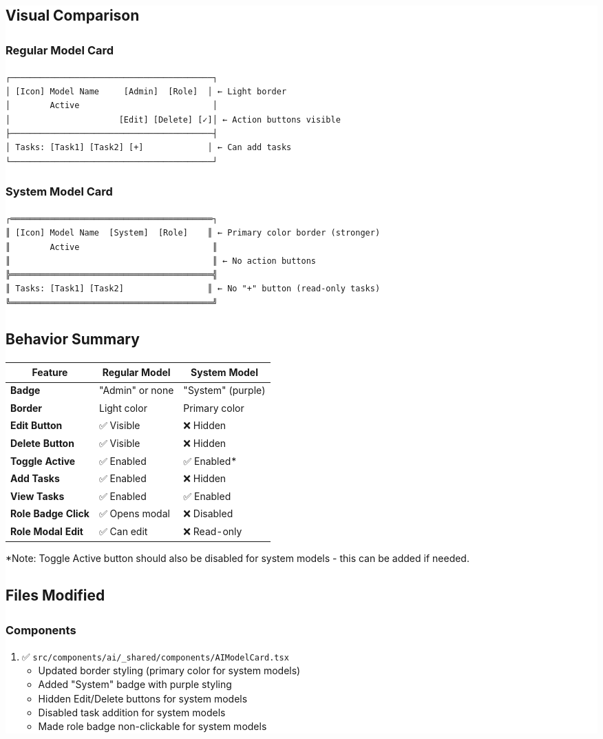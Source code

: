 ## Visual Comparison

### Regular Model Card
```
┌─────────────────────────────────────────┐
│ [Icon] Model Name     [Admin]  [Role]  │ ← Light border
│        Active                           │
│                      [Edit] [Delete] [✓]│ ← Action buttons visible
├─────────────────────────────────────────┤
│ Tasks: [Task1] [Task2] [+]             │ ← Can add tasks
└─────────────────────────────────────────┘
```

### System Model Card
```
┌═════════════════════════════════════════┐
║ [Icon] Model Name  [System]  [Role]    ║ ← Primary color border (stronger)
║        Active                           ║
║                                         ║ ← No action buttons
╠═════════════════════════════════════════╣
║ Tasks: [Task1] [Task2]                 ║ ← No "+" button (read-only tasks)
╚═════════════════════════════════════════╝
```

## Behavior Summary

| Feature | Regular Model | System Model |
|---------|--------------|--------------|
| **Badge** | "Admin" or none | "System" (purple) |
| **Border** | Light color | Primary color |
| **Edit Button** | ✅ Visible | ❌ Hidden |
| **Delete Button** | ✅ Visible | ❌ Hidden |
| **Toggle Active** | ✅ Enabled | ✅ Enabled* |
| **Add Tasks** | ✅ Enabled | ❌ Hidden |
| **View Tasks** | ✅ Enabled | ✅ Enabled |
| **Role Badge Click** | ✅ Opens modal | ❌ Disabled |
| **Role Modal Edit** | ✅ Can edit | ❌ Read-only |

*Note: Toggle Active button should also be disabled for system models - this can be added if needed.

## Files Modified

### Components
1. ✅ `src/components/ai/_shared/components/AIModelCard.tsx`
   - Updated border styling (primary color for system models)
   - Added "System" badge with purple styling
   - Hidden Edit/Delete buttons for system models
   - Disabled task addition for system models
   - Made role badge non-clickable for system models

